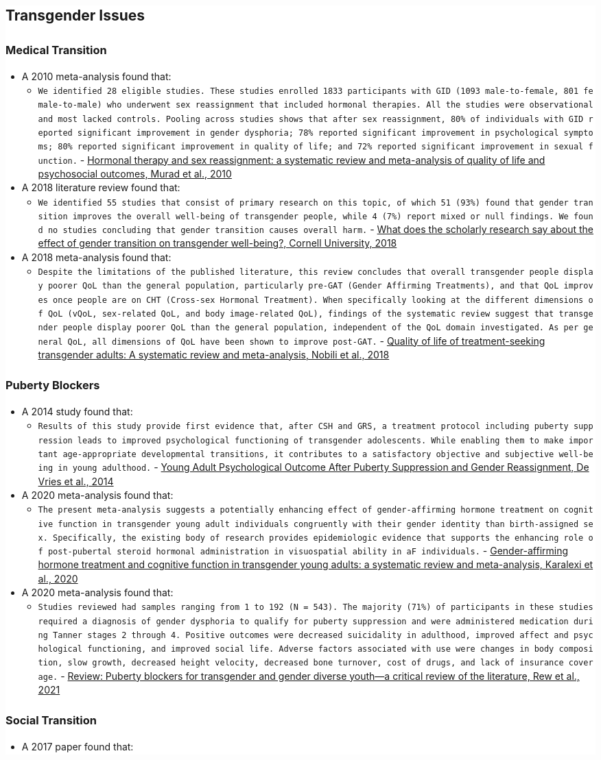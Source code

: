 ## Transgender Issues
### Medical Transition
- A 2010 meta-analysis found that:
    - `We identified 28 eligible studies. These studies enrolled 1833 participants with GID (1093 male-to-female, 801 female-to-male) who underwent sex reassignment that included hormonal therapies. All the studies were observational and most lacked controls. Pooling across studies shows that after sex reassignment, 80% of individuals with GID reported significant improvement in gender dysphoria; 78% reported significant improvement in psychological symptoms; 80% reported significant improvement in quality of life; and 72% reported significant improvement in sexual function.` - [Hormonal therapy and sex reassignment: a systematic review and meta-analysis of quality of life and psychosocial outcomes, Murad et al., 2010](https://annas-archive.org/scidb/10.1111/j.1365-2265.2009.03625.x) 
- A 2018 literature review found that:
    - `We identified 55 studies that consist of primary research on this topic, of which 51 (93%) found that gender transition improves the overall well-being of transgender people, while 4 (7%) report mixed or null findings. We found no studies concluding that gender transition causes overall harm.` - [What does the scholarly research say about the effect of gender transition on transgender well-being?, Cornell University, 2018](https://whatweknow.inequality.cornell.edu/topics/lgbt-equality/what-does-the-scholarly-research-say-about-the-well-being-of-transgender-people/)
- A 2018 meta-analysis found that:
    - `Despite the limitations of the published literature, this review concludes that overall transgender people display poorer QoL than the general population, particularly pre-GAT (Gender Affirming Treatments), and that QoL improves once people are on CHT (Cross-sex Hormonal Treatment). When specifically looking at the different dimensions of QoL (vQoL, sex-related QoL, and body image-related QoL), findings of the systematic review suggest that transgender people display poorer QoL than the general population, independent of the QoL domain investigated. As per general QoL, all dimensions of QoL have been shown to improve post-GAT.` - [Quality of life of treatment-seeking transgender adults: A systematic review and meta-analysis, Nobili et al., 2018](https://annas-archive.org/scidb/10.1007/s11154-018-9459-y)
### Puberty Blockers
- A 2014 study found that:
    - `Results of this study provide first evidence that, after CSH and GRS, a treatment protocol including puberty suppression leads to improved psychological functioning of transgender adolescents. While enabling them to make important age-appropriate developmental transitions, it contributes to a satisfactory objective and subjective well-being in young adulthood.` - [Young Adult Psychological Outcome After Puberty Suppression and Gender Reassignment, De Vries et al., 2014](https://annas-archive.org/scidb/10.1542/peds.2013-2958)
- A 2020 meta-analysis found that:
    - `The present meta-analysis suggests a potentially enhancing effect of gender-affirming hormone treatment on cognitive function in transgender young adult individuals congruently with their gender identity than birth-assigned sex. Specifically, the existing body of research provides epidemiologic evidence that supports the enhancing role of post-pubertal steroid hormonal administration in visuospatial ability in aF individuals.` - [Gender-affirming hormone treatment and cognitive function in transgender young adults: a systematic review and meta-analysis, Karalexi et al., 2020](https://annas-archive.org/scidb/10.1016/j.psyneuen.2020.104721)
- A 2020 meta-analysis found that:
    - `Studies reviewed had samples ranging from 1 to 192 (N = 543). The majority (71%) of participants in these studies required a diagnosis of gender dysphoria to qualify for puberty suppression and were administered medication during Tanner stages 2 through 4. Positive outcomes were decreased suicidality in adulthood, improved affect and psychological functioning, and improved social life. Adverse factors associated with use were changes in body composition, slow growth, decreased height velocity, decreased bone turnover, cost of drugs, and lack of insurance coverage.` - [Review: Puberty blockers for transgender and gender diverse youth—a critical review of the literature, Rew et al., 2021](https://annas-archive.org/scidb/10.1111/camh.12437)
### Social Transition
- A 2017 paper found that: